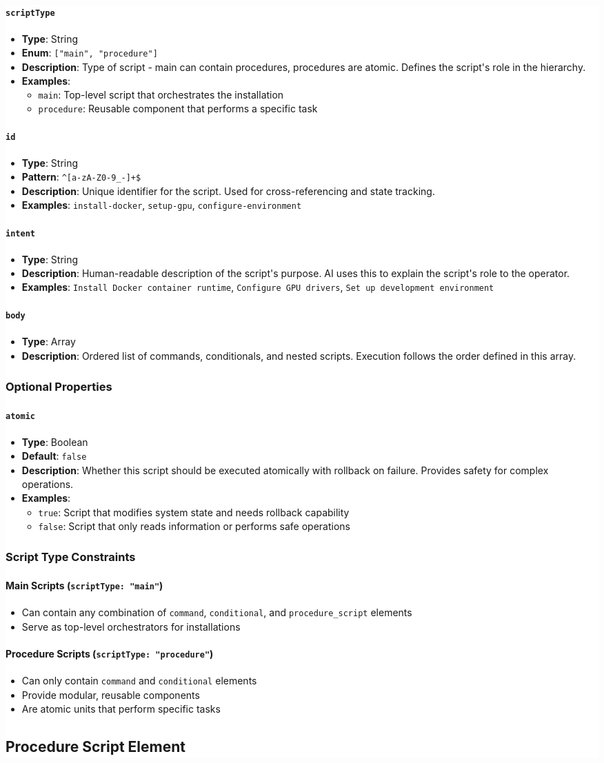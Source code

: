 #### `scriptType`
- **Type**: String
- **Enum**: `["main", "procedure"]`
- **Description**: Type of script - main can contain procedures, procedures are atomic. Defines the script's role in the hierarchy.
- **Examples**:
  - `main`: Top-level script that orchestrates the installation
  - `procedure`: Reusable component that performs a specific task

#### `id`
- **Type**: String
- **Pattern**: `^[a-zA-Z0-9_-]+$`
- **Description**: Unique identifier for the script. Used for cross-referencing and state tracking.
- **Examples**: `install-docker`, `setup-gpu`, `configure-environment`

#### `intent`
- **Type**: String
- **Description**: Human-readable description of the script's purpose. AI uses this to explain the script's role to the operator.
- **Examples**: `Install Docker container runtime`, `Configure GPU drivers`, `Set up development environment`

#### `body`
- **Type**: Array
- **Description**: Ordered list of commands, conditionals, and nested scripts. Execution follows the order defined in this array.

### Optional Properties

#### `atomic`
- **Type**: Boolean
- **Default**: `false`
- **Description**: Whether this script should be executed atomically with rollback on failure. Provides safety for complex operations.
- **Examples**:
  - `true`: Script that modifies system state and needs rollback capability
  - `false`: Script that only reads information or performs safe operations

### Script Type Constraints

#### Main Scripts (`scriptType: "main"`)
- Can contain any combination of `command`, `conditional`, and `procedure_script` elements
- Serve as top-level orchestrators for installations

#### Procedure Scripts (`scriptType: "procedure"`)
- Can only contain `command` and `conditional` elements
- Provide modular, reusable components
- Are atomic units that perform specific tasks

## Procedure Script Element
